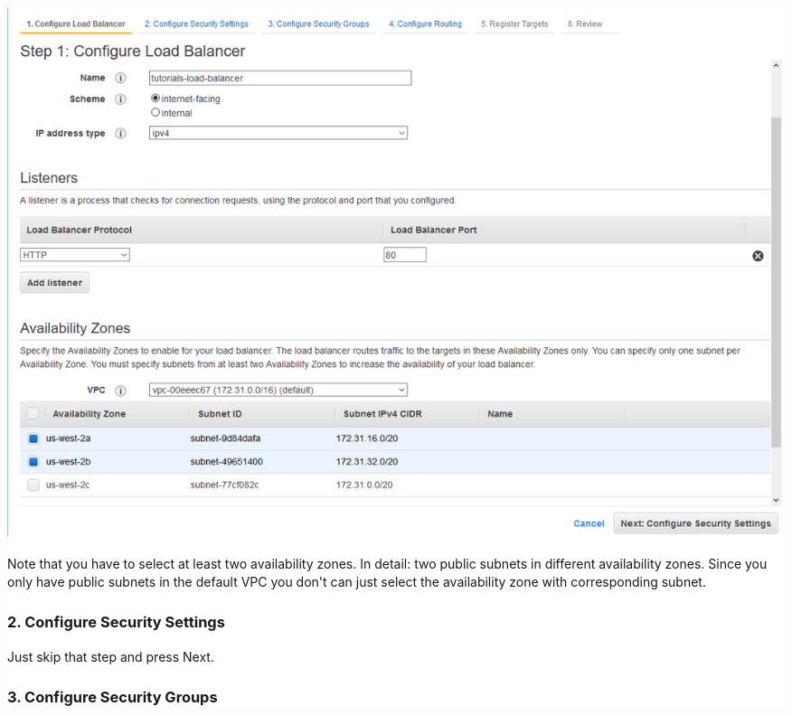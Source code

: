 ![Configure Load Balancer](images/ScreenShot_AWS_LoadBalancer_1.PNG)

Note that you have to select at least two availability zones. In detail: two public subnets in different availability zones. Since you only have public subnets in the default VPC you don't can just select the availability zone with corresponding subnet.

### 2. Configure Security Settings

Just skip that step and press Next.

### 3. Configure Security Groups
